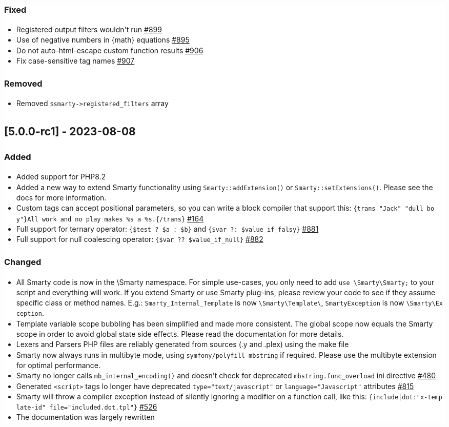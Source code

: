 ### Fixed
- Registered output filters wouldn't run [#899](https://github.com/smarty-php/smarty/issues/899)
- Use of negative numbers in {math} equations [#895](https://github.com/smarty-php/smarty/issues/895)
- Do not auto-html-escape custom function results [#906](https://github.com/smarty-php/smarty/issues/906)
- Fix case-sensitive tag names [#907](https://github.com/smarty-php/smarty/issues/907)

### Removed
- Removed `$smarty->registered_filters` array

## [5.0.0-rc1] - 2023-08-08

### Added
- Added support for PHP8.2
- Added a new way to extend Smarty functionality using `Smarty::addExtension()` or `Smarty::setExtensions()`. Please see the docs for more information.
- Custom tags can accept positional parameters, so you can write a block compiler that support this: `{trans "Jack" "dull boy"}All work and no play makes %s a %s.{/trans}` [#164](https://github.com/smarty-php/smarty/issues/164)
- Full support for ternary operator: `{$test ? $a : $b}` and `{$var ?: $value_if_falsy}` [#881](https://github.com/smarty-php/smarty/issues/881)
- Full support for null coalescing operator: `{$var ?? $value_if_null}` [#882](https://github.com/smarty-php/smarty/issues/882)

### Changed
- All Smarty code is now in the \Smarty namespace. For simple use-cases, you only need to add
  `use \Smarty\Smarty;` to your script and everything will work. If you extend Smarty or use
  Smarty plug-ins, please review your code to see if they assume specific class or method names.
  E.g.: `Smarty_Internal_Template` is now `\Smarty\Template\`, `SmartyException` is now `\Smarty\Exception`.
- Template variable scope bubbling has been simplified and made more consistent. 
  The global scope now equals the Smarty scope in order to avoid global state side effects. Please read
  the documentation for more details.
- Lexers and Parsers PHP files are reliably generated from sources (.y and .plex) using the make file 
- Smarty now always runs in multibyte mode, using `symfony/polyfill-mbstring` if required. Please use the
  multibyte extension for optimal performance.
- Smarty no longer calls `mb_internal_encoding()` and doesn't check for deprecated `mbstring.func_overload` ini directive [#480](https://github.com/smarty-php/smarty/issues/480)
- Generated `<script>` tags lo longer have deprecated `type="text/javascript"` or `language="Javascript"` attributes [#815](https://github.com/smarty-php/smarty/issues/815)
- Smarty will throw a compiler exception instead of silently ignoring a modifier on a function call, like this: `{include|dot:"x-template-id" file="included.dot.tpl"}` [#526](https://github.com/smarty-php/smarty/issues/526) 
- The documentation was largely rewritten

